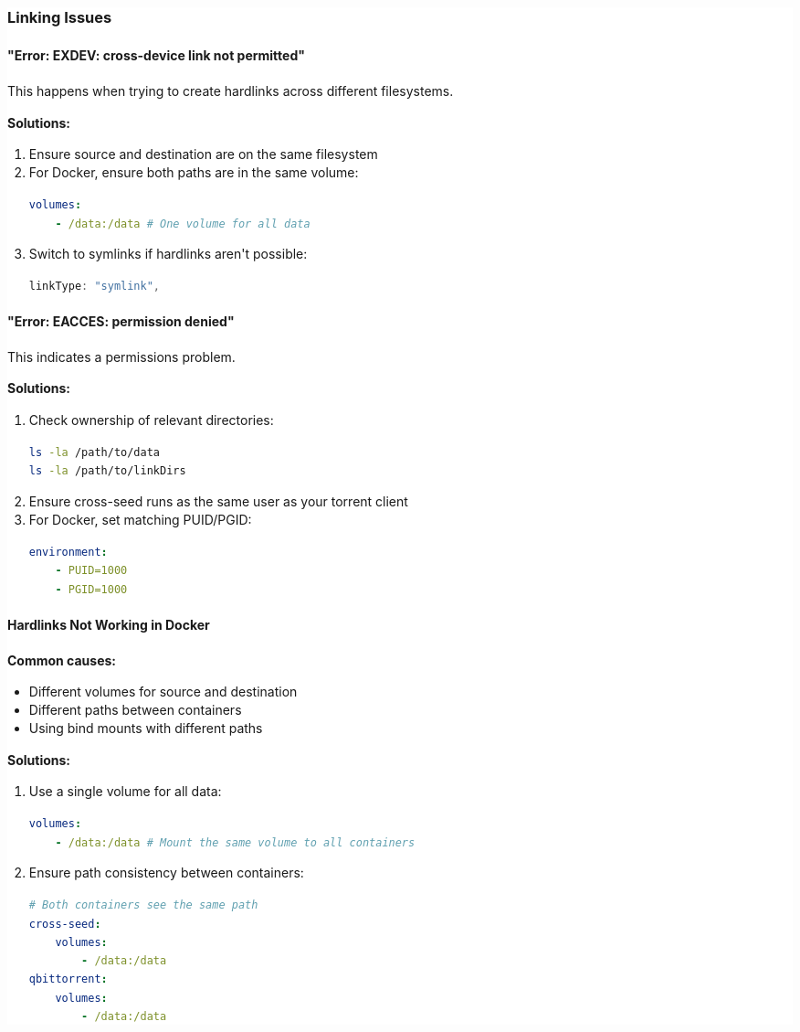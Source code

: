 ### Linking Issues

#### "Error: EXDEV: cross-device link not permitted"

This happens when trying to create hardlinks across different filesystems.

**Solutions:**

1. Ensure source and destination are on the same filesystem
2. For Docker, ensure both paths are in the same volume:
    ```yaml
    volumes:
        - /data:/data # One volume for all data
    ```
3. Switch to symlinks if hardlinks aren't possible:
    ```js
    linkType: "symlink",
    ```

#### "Error: EACCES: permission denied"

This indicates a permissions problem.

**Solutions:**

1. Check ownership of relevant directories:
    ```bash
    ls -la /path/to/data
    ls -la /path/to/linkDirs
    ```
2. Ensure cross-seed runs as the same user as your torrent client
3. For Docker, set matching PUID/PGID:
    ```yaml
    environment:
        - PUID=1000
        - PGID=1000
    ```

#### Hardlinks Not Working in Docker

**Common causes:**

- Different volumes for source and destination
- Different paths between containers
- Using bind mounts with different paths

**Solutions:**

1. Use a single volume for all data:
    ```yaml
    volumes:
        - /data:/data # Mount the same volume to all containers
    ```
2. Ensure path consistency between containers:
    ```yaml
    # Both containers see the same path
    cross-seed:
        volumes:
            - /data:/data
    qbittorrent:
        volumes:
            - /data:/data
    ```
